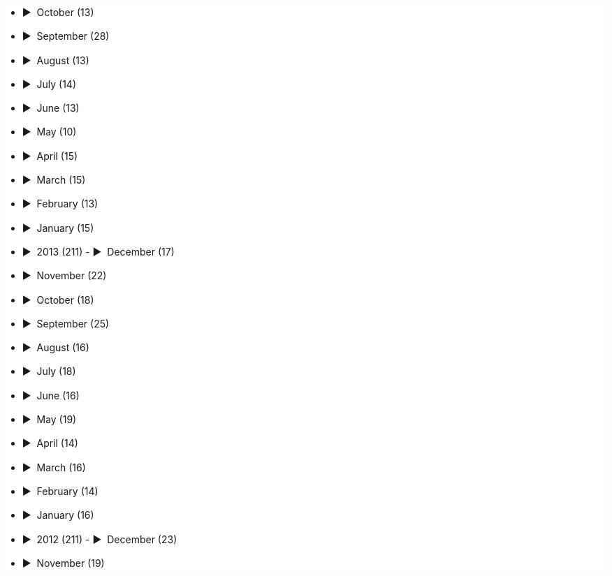 
-  ►  October (13)


-  ►  September (28)


-  ►  August (13)


-  ►  July (14)


-  ►  June (13)


-  ►  May (10)


-  ►  April (15)


-  ►  March (15)


-  ►  February (13)


-  ►  January (15)


-  ►  2013 (211)      -  ►  December (17)


-  ►  November (22)


-  ►  October (18)


-  ►  September (25)


-  ►  August (16)


-  ►  July (18)


-  ►  June (16)


-  ►  May (19)


-  ►  April (14)


-  ►  March (16)


-  ►  February (14)


-  ►  January (16)


-  ►  2012 (211)      -  ►  December (23)


-  ►  November (19)

